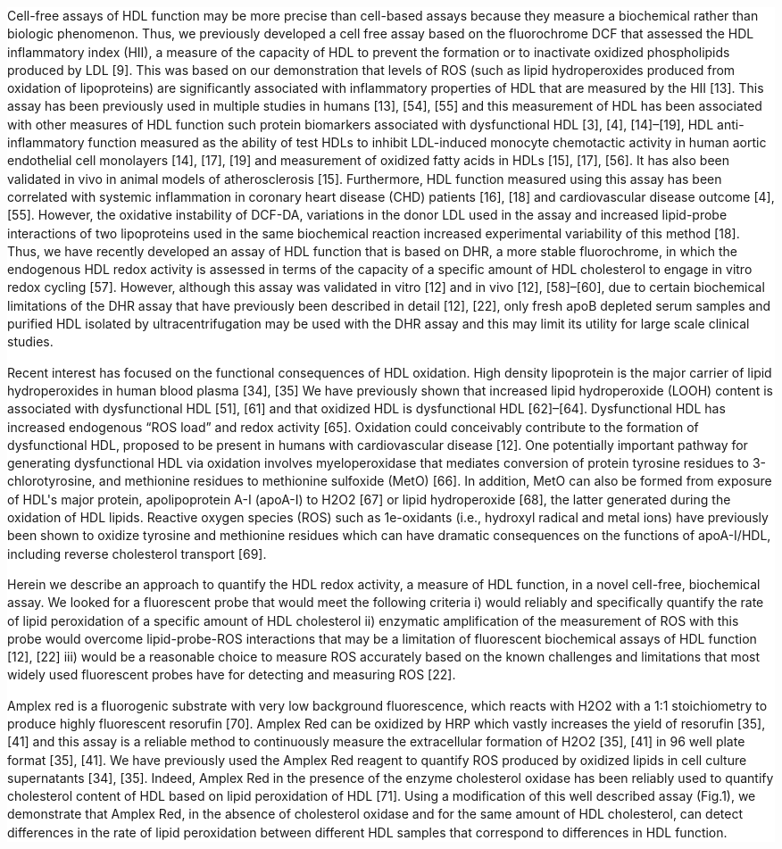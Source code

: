 Cell-free assays of HDL function may be more precise than cell-based assays because they measure a biochemical rather than biologic phenomenon. Thus, we previously developed a cell free assay based on the fluorochrome DCF that assessed the HDL inflammatory index (HII), a measure of the capacity of HDL to prevent the formation or to inactivate oxidized phospholipids produced by LDL [9]. This was based on our demonstration that levels of ROS (such as lipid hydroperoxides produced from oxidation of lipoproteins) are significantly associated with inflammatory properties of HDL that are measured by the HII [13]. This assay has been previously used in multiple studies in humans [13], [54], [55] and this measurement of HDL has been associated with other measures of HDL function such protein biomarkers associated with dysfunctional HDL [3], [4], [14]–[19], HDL anti-inflammatory function measured as the ability of test HDLs to inhibit LDL-induced monocyte chemotactic activity in human aortic endothelial cell monolayers [14], [17], [19] and measurement of oxidized fatty acids in HDLs [15], [17], [56]. It has also been validated in vivo in animal models of atherosclerosis [15]. Furthermore, HDL function measured using this assay has been correlated with systemic inflammation in coronary heart disease (CHD) patients [16], [18] and cardiovascular disease outcome [4], [55]. However, the oxidative instability of DCF-DA, variations in the donor LDL used in the assay and increased lipid-probe interactions of two lipoproteins used in the same biochemical reaction increased experimental variability of this method [18]. Thus, we have recently developed an assay of HDL function that is based on DHR, a more stable fluorochrome, in which the endogenous HDL redox activity is assessed in terms of the capacity of a specific amount of HDL cholesterol to engage in vitro redox cycling [57]. However, although this assay was validated in vitro [12] and in vivo [12], [58]–[60], due to certain biochemical limitations of the DHR assay that have previously been described in detail [12], [22], only fresh apoB depleted serum samples and purified HDL isolated by ultracentrifugation may be used with the DHR assay and this may limit its utility for large scale clinical studies.

Recent interest has focused on the functional consequences of HDL oxidation. High density lipoprotein is the major carrier of lipid hydroperoxides in human blood plasma [34], [35] We have previously shown that increased lipid hydroperoxide (LOOH) content is associated with dysfunctional HDL [51], [61] and that oxidized HDL is dysfunctional HDL [62]–[64]. Dysfunctional HDL has increased endogenous “ROS load” and redox activity [65]. Oxidation could conceivably contribute to the formation of dysfunctional HDL, proposed to be present in humans with cardiovascular disease [12]. One potentially important pathway for generating dysfunctional HDL via oxidation involves myeloperoxidase that mediates conversion of protein tyrosine residues to 3-chlorotyrosine, and methionine residues to methionine sulfoxide (MetO) [66]. In addition, MetO can also be formed from exposure of HDL's major protein, apolipoprotein A-I (apoA-I) to H2O2 [67] or lipid hydroperoxide [68], the latter generated during the oxidation of HDL lipids. Reactive oxygen species (ROS) such as 1e-oxidants (i.e., hydroxyl radical and metal ions) have previously been shown to oxidize tyrosine and methionine residues which can have dramatic consequences on the functions of apoA-I/HDL, including reverse cholesterol transport [69].

Herein we describe an approach to quantify the HDL redox activity, a measure of HDL function, in a novel cell-free, biochemical assay. We looked for a fluorescent probe that would meet the following criteria i) would reliably and specifically quantify the rate of lipid peroxidation of a specific amount of HDL cholesterol ii) enzymatic amplification of the measurement of ROS with this probe would overcome lipid-probe-ROS interactions that may be a limitation of fluorescent biochemical assays of HDL function [12], [22] iii) would be a reasonable choice to measure ROS accurately based on the known challenges and limitations that most widely used fluorescent probes have for detecting and measuring ROS [22].

Amplex red is a fluorogenic substrate with very low background fluorescence, which reacts with H2O2 with a 1∶1 stoichiometry to produce highly fluorescent resorufin [70]. Amplex Red can be oxidized by HRP which vastly increases the yield of resorufin [35], [41] and this assay is a reliable method to continuously measure the extracellular formation of H2O2 [35], [41] in 96 well plate format [35], [41]. We have previously used the Amplex Red reagent to quantify ROS produced by oxidized lipids in cell culture supernatants [34], [35]. Indeed, Amplex Red in the presence of the enzyme cholesterol oxidase has been reliably used to quantify cholesterol content of HDL based on lipid peroxidation of HDL [71]. Using a modification of this well described assay (Fig.1), we demonstrate that Amplex Red, in the absence of cholesterol oxidase and for the same amount of HDL cholesterol, can detect differences in the rate of lipid peroxidation between different HDL samples that correspond to differences in HDL function.
